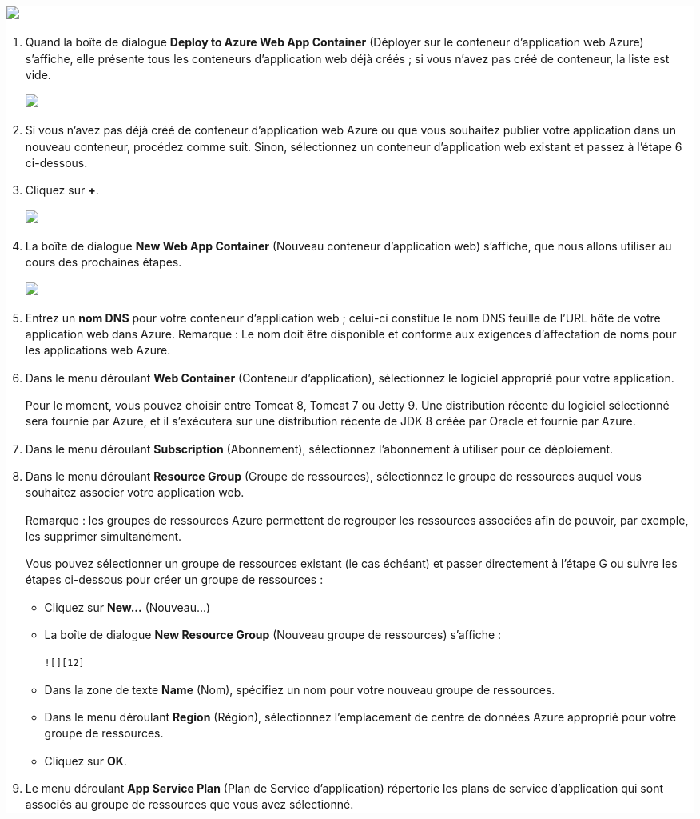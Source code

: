    ![][08]

1. Quand la boîte de dialogue **Deploy to Azure Web App Container** (Déployer sur le conteneur d’application web Azure) s’affiche, elle présente tous les conteneurs d’application web déjà créés ; si vous n’avez pas créé de conteneur, la liste est vide.

   ![][09]

1. Si vous n’avez pas déjà créé de conteneur d’application web Azure ou que vous souhaitez publier votre application dans un nouveau conteneur, procédez comme suit. Sinon, sélectionnez un conteneur d’application web existant et passez à l’étape 6 ci-dessous.

  1. Cliquez sur **+**.

        ![][10]

  1. La boîte de dialogue **New Web App Container** (Nouveau conteneur d’application web) s’affiche, que nous allons utiliser au cours des prochaines étapes.

        ![][11]

  1. Entrez un **nom DNS** pour votre conteneur d’application web ; celui-ci constitue le nom DNS feuille de l’URL hôte de votre application web dans Azure. Remarque : Le nom doit être disponible et conforme aux exigences d’affectation de noms pour les applications web Azure.

  1. Dans le menu déroulant **Web Container** (Conteneur d’application), sélectionnez le logiciel approprié pour votre application.

        Pour le moment, vous pouvez choisir entre Tomcat 8, Tomcat 7 ou Jetty 9. Une distribution récente du logiciel sélectionné sera fournie par Azure, et il s’exécutera sur une distribution récente de JDK 8 créée par Oracle et fournie par Azure.

  1. Dans le menu déroulant **Subscription** (Abonnement), sélectionnez l’abonnement à utiliser pour ce déploiement.

  1. Dans le menu déroulant **Resource Group** (Groupe de ressources), sélectionnez le groupe de ressources auquel vous souhaitez associer votre application web.

        Remarque : les groupes de ressources Azure permettent de regrouper les ressources associées afin de pouvoir, par exemple, les supprimer simultanément.

        Vous pouvez sélectionner un groupe de ressources existant (le cas échéant) et passer directement à l’étape G ou suivre les étapes ci-dessous pour créer un groupe de ressources :

      * Cliquez sur **New...** (Nouveau...)

      * La boîte de dialogue **New Resource Group** (Nouveau groupe de ressources) s’affiche :

            ![][12]

      * Dans la zone de texte **Name** (Nom), spécifiez un nom pour votre nouveau groupe de ressources.

      * Dans le menu déroulant **Region** (Région), sélectionnez l’emplacement de centre de données Azure approprié pour votre groupe de ressources.

      * Cliquez sur **OK**.

  1. Le menu déroulant **App Service Plan** (Plan de Service d’application) répertorie les plans de service d’application qui sont associés au groupe de ressources que vous avez sélectionné.


[Kit de ressources Azure pour Eclipse]: ../azure-toolkit-for-eclipse.md
[Kit de ressources Azure pour IntelliJ]: ../azure-toolkit-for-intellij.md
[Créer une application web « Hello World » pour Azure dans Eclipse]: ./app-service-web-eclipse-create-hello-world-web-app.md
[Create a Hello World Web App for Azure in IntelliJ]: ./app-service-web-intellij-create-hello-world-web-app.md
[Installation du kit de ressources Azure pour Eclipse]: ../azure-toolkit-for-eclipse-installation.md
[Installing the Azure Toolkit for IntelliJ]: ../azure-toolkit-for-intellij-installation.md
[Installation du kit de ressources Azure pour IntelliJ]: ../azure-toolkit-for-intellij-installation.md
[Nouveautés du kit de ressources Azure pour Eclipse]: ../azure-toolkit-for-eclipse-whats-new.md
[Nouveautés du Kit de ressources Azure pour IntelliJ]: ../azure-toolkit-for-intellij-whats-new.md
[Centre de développement Java pour Azure]: https://azure.microsoft.com/develop/java/
[Vue d’ensemble de Web Apps]: ./app-service-web-overview.md
[01]: ./media/app-service-web-intellij-create-hello-world-web-app/01-Web-Page.png
[02]: ./media/app-service-web-intellij-create-hello-world-web-app/02-File-New-Project.png
[03a]: ./media/app-service-web-intellij-create-hello-world-web-app/03-New-Project-Dialog.png
[03b]: ./media/app-service-web-intellij-create-hello-world-web-app/03-No-SDK-Specified.png
[04]: ./media/app-service-web-intellij-create-hello-world-web-app/04-New-Project-Dialog.png
[05]: ./media/app-service-web-intellij-create-hello-world-web-app/05-Open-Index-Page.png
[06]: ./media/app-service-web-intellij-create-hello-world-web-app/06-Azure-Publish-Context-Menu.png
[07]: ./media/app-service-web-intellij-create-hello-world-web-app/07-Azure-Log-In-Dialog.png
[08]: ./media/app-service-web-intellij-create-hello-world-web-app/08-Manage-Subscriptions.png
[09]: ./media/app-service-web-intellij-create-hello-world-web-app/09-App-Containers.png
[10]: ./media/app-service-web-intellij-create-hello-world-web-app/10-Add-App-Container.png
[11]: ./media/app-service-web-intellij-create-hello-world-web-app/11-New-App-Container.png
[12]: ./media/app-service-web-intellij-create-hello-world-web-app/12-New-Resource-Group.png
[13]: ./media/app-service-web-intellij-create-hello-world-web-app/13-New-App-Service-Plan.png
[14]: ./media/app-service-web-intellij-create-hello-world-web-app/14-New-App-Container.png
[15]: ./media/app-service-web-intellij-create-hello-world-web-app/15-Deploy-To-Azure.png
[16]: ./media/app-service-web-intellij-create-hello-world-web-app/16-Progress-Indicator.png
[17]: ./media/app-service-web-intellij-create-hello-world-web-app/17-Browse-Web-App.png
[18]: ./media/app-service-web-intellij-create-hello-world-web-app/18-Stop-Web-App.png